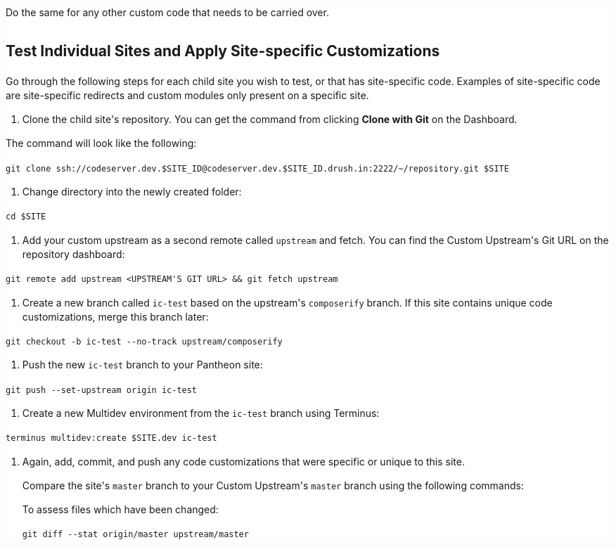 Do the same for any other custom code that needs to be carried over.

## Test Individual Sites and Apply Site-specific Customizations

Go through the following steps for each child site you wish to test, or that has site-specific code. Examples of site-specific code are site-specific redirects and custom modules only present on a specific site.

1. Clone the child site's repository. You can get the command from clicking **Clone with Git** on the Dashboard.

  The command will look like the following:

  ```bash{promptUser:user}
  git clone ssh://codeserver.dev.$SITE_ID@codeserver.dev.$SITE_ID.drush.in:2222/~/repository.git $SITE
  ```

1. Change directory into the newly created folder:

  ```bash{promptUser:user}
  cd $SITE
  ```

1. Add your custom upstream as a second remote called `upstream` and fetch. You can find the Custom Upstream's Git URL on the repository dashboard:

  ```bash{promptUser:user}
  git remote add upstream <UPSTREAM'S GIT URL> && git fetch upstream
  ```

1. Create a new branch called `ic-test` based on the upstream's `composerify` branch. If this site contains unique code customizations, merge this branch later:

  ```bash{promptUser:user}
  git checkout -b ic-test --no-track upstream/composerify
  ```

1. Push the new `ic-test` branch to your Pantheon site:

  ```bash{promptUser:user}
  git push --set-upstream origin ic-test
  ```

1. Create a new Multidev environment from the `ic-test` branch using Terminus:

  ```bash{promptUser:user}
  terminus multidev:create $SITE.dev ic-test
  ```

1. Again, add, commit, and push any code customizations that were specific or unique to this site.

   Compare the site's `master` branch to your Custom Upstream's `master` branch using the following commands:

   To assess files which have been changed:

    ```bash{promptUser:user}
    git diff --stat origin/master upstream/master
    ```
